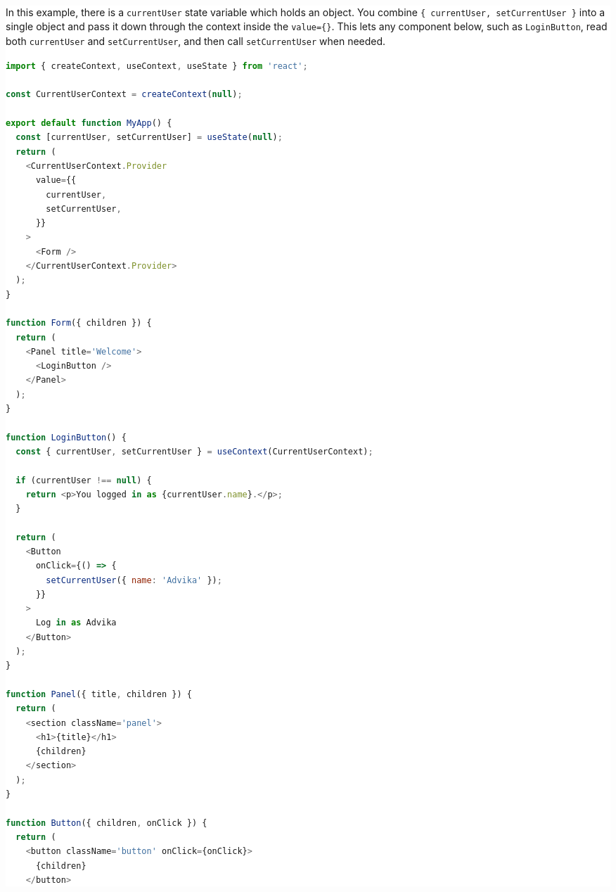 In this example, there is a `currentUser` state variable which holds an object. You combine `{ currentUser, setCurrentUser }` into a single object and pass it down through the context inside the `value={}`. This lets any component below, such as `LoginButton`, read both `currentUser` and `setCurrentUser`, and then call `setCurrentUser` when needed.

```javascript
import { createContext, useContext, useState } from 'react';

const CurrentUserContext = createContext(null);

export default function MyApp() {
  const [currentUser, setCurrentUser] = useState(null);
  return (
    <CurrentUserContext.Provider
      value={{
        currentUser,
        setCurrentUser,
      }}
    >
      <Form />
    </CurrentUserContext.Provider>
  );
}

function Form({ children }) {
  return (
    <Panel title='Welcome'>
      <LoginButton />
    </Panel>
  );
}

function LoginButton() {
  const { currentUser, setCurrentUser } = useContext(CurrentUserContext);

  if (currentUser !== null) {
    return <p>You logged in as {currentUser.name}.</p>;
  }

  return (
    <Button
      onClick={() => {
        setCurrentUser({ name: 'Advika' });
      }}
    >
      Log in as Advika
    </Button>
  );
}

function Panel({ title, children }) {
  return (
    <section className='panel'>
      <h1>{title}</h1>
      {children}
    </section>
  );
}

function Button({ children, onClick }) {
  return (
    <button className='button' onClick={onClick}>
      {children}
    </button>
```